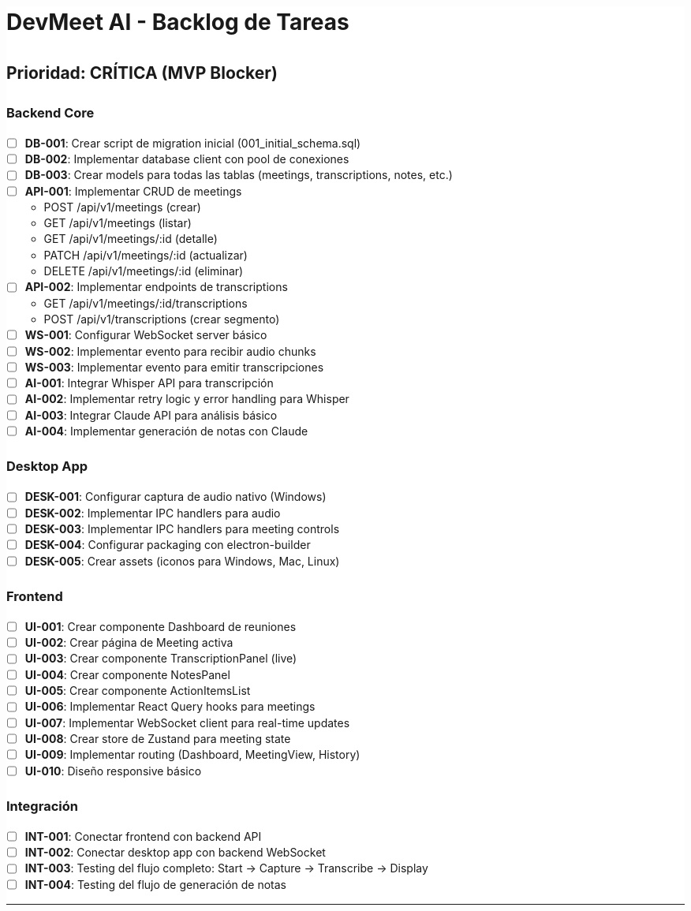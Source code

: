 # DevMeet AI - Backlog de Tareas

## Prioridad: CRÍTICA (MVP Blocker)

### Backend Core
- [ ] **DB-001**: Crear script de migration inicial (001_initial_schema.sql)
- [ ] **DB-002**: Implementar database client con pool de conexiones
- [ ] **DB-003**: Crear models para todas las tablas (meetings, transcriptions, notes, etc.)
- [ ] **API-001**: Implementar CRUD de meetings
  - POST /api/v1/meetings (crear)
  - GET /api/v1/meetings (listar)
  - GET /api/v1/meetings/:id (detalle)
  - PATCH /api/v1/meetings/:id (actualizar)
  - DELETE /api/v1/meetings/:id (eliminar)
- [ ] **API-002**: Implementar endpoints de transcriptions
  - GET /api/v1/meetings/:id/transcriptions
  - POST /api/v1/transcriptions (crear segmento)
- [ ] **WS-001**: Configurar WebSocket server básico
- [ ] **WS-002**: Implementar evento para recibir audio chunks
- [ ] **WS-003**: Implementar evento para emitir transcripciones
- [ ] **AI-001**: Integrar Whisper API para transcripción
- [ ] **AI-002**: Implementar retry logic y error handling para Whisper
- [ ] **AI-003**: Integrar Claude API para análisis básico
- [ ] **AI-004**: Implementar generación de notas con Claude

### Desktop App
- [ ] **DESK-001**: Configurar captura de audio nativo (Windows)
- [ ] **DESK-002**: Implementar IPC handlers para audio
- [ ] **DESK-003**: Implementar IPC handlers para meeting controls
- [ ] **DESK-004**: Configurar packaging con electron-builder
- [ ] **DESK-005**: Crear assets (iconos para Windows, Mac, Linux)

### Frontend
- [ ] **UI-001**: Crear componente Dashboard de reuniones
- [ ] **UI-002**: Crear página de Meeting activa
- [ ] **UI-003**: Crear componente TranscriptionPanel (live)
- [ ] **UI-004**: Crear componente NotesPanel
- [ ] **UI-005**: Crear componente ActionItemsList
- [ ] **UI-006**: Implementar React Query hooks para meetings
- [ ] **UI-007**: Implementar WebSocket client para real-time updates
- [ ] **UI-008**: Crear store de Zustand para meeting state
- [ ] **UI-009**: Implementar routing (Dashboard, MeetingView, History)
- [ ] **UI-010**: Diseño responsive básico

### Integración
- [ ] **INT-001**: Conectar frontend con backend API
- [ ] **INT-002**: Conectar desktop app con backend WebSocket
- [ ] **INT-003**: Testing del flujo completo: Start → Capture → Transcribe → Display
- [ ] **INT-004**: Testing del flujo de generación de notas

---
